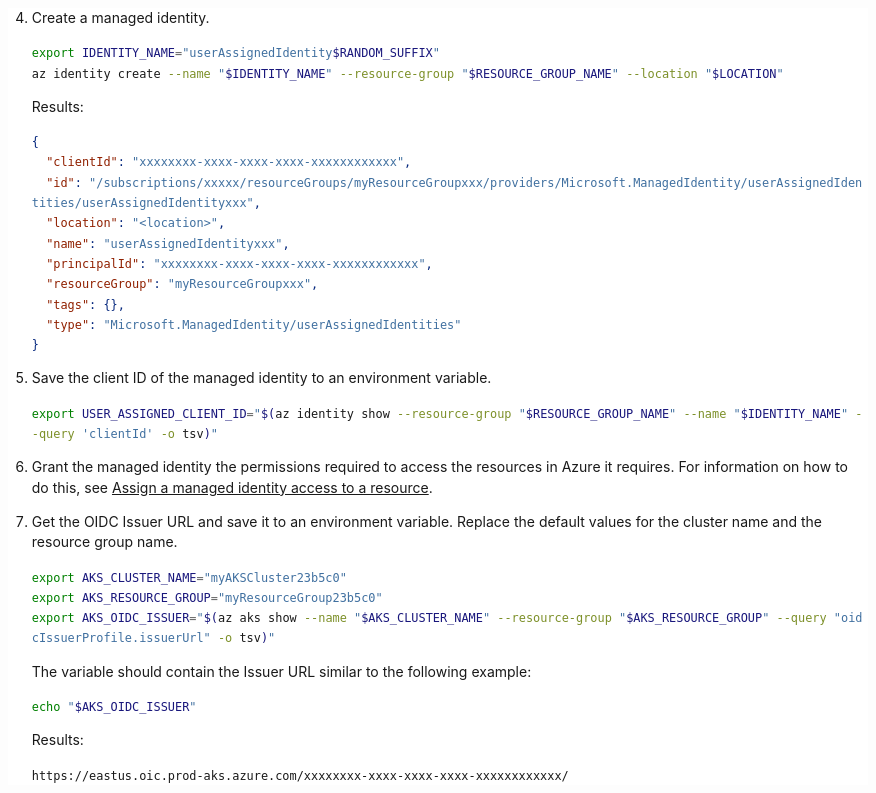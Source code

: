 4. Create a managed identity.

   ```bash
   export IDENTITY_NAME="userAssignedIdentity$RANDOM_SUFFIX"
   az identity create --name "$IDENTITY_NAME" --resource-group "$RESOURCE_GROUP_NAME" --location "$LOCATION"
   ```

   Results:

   

   ```json
   {
     "clientId": "xxxxxxxx-xxxx-xxxx-xxxx-xxxxxxxxxxxx",
     "id": "/subscriptions/xxxxx/resourceGroups/myResourceGroupxxx/providers/Microsoft.ManagedIdentity/userAssignedIdentities/userAssignedIdentityxxx",
     "location": "<location>",
     "name": "userAssignedIdentityxxx",
     "principalId": "xxxxxxxx-xxxx-xxxx-xxxx-xxxxxxxxxxxx",
     "resourceGroup": "myResourceGroupxxx",
     "tags": {},
     "type": "Microsoft.ManagedIdentity/userAssignedIdentities"
   }
   ```

5. Save the client ID of the managed identity to an environment variable.

   ```bash
   export USER_ASSIGNED_CLIENT_ID="$(az identity show --resource-group "$RESOURCE_GROUP_NAME" --name "$IDENTITY_NAME" --query 'clientId' -o tsv)"
   ```

6. Grant the managed identity the permissions required to access the resources in Azure it requires. For information on how to do this, see [Assign a managed identity access to a resource][assign-rbac-managed-identity].

7. Get the OIDC Issuer URL and save it to an environment variable. Replace the default values for the cluster name and the resource group name.

   ```bash
   export AKS_CLUSTER_NAME="myAKSCluster23b5c0"
   export AKS_RESOURCE_GROUP="myResourceGroup23b5c0"
   export AKS_OIDC_ISSUER="$(az aks show --name "$AKS_CLUSTER_NAME" --resource-group "$AKS_RESOURCE_GROUP" --query "oidcIssuerProfile.issuerUrl" -o tsv)"
   ```

   The variable should contain the Issuer URL similar to the following example:

   ```bash
   echo "$AKS_OIDC_ISSUER"
   ```

   Results:

   

   ```output
   https://eastus.oic.prod-aks.azure.com/xxxxxxxx-xxxx-xxxx-xxxx-xxxxxxxxxxxx/
   ```


[pod-annotations]: workload-identity-overview.md#pod-annotations
[az-identity-create]: /cli/azure/identity#az-identity-create
[az-account-set]: /cli/azure/account#az-account-set
[az-aks-get-credentials]: /cli/azure/aks#az-aks-get-credentials
[workload-identity-overview]: workload-identity-overview.md
[az-identity-federated-credential-create]: /cli/azure/identity/federated-credential#az-identity-federated-credential-create
[az-aks-pod-identity-delete]: /cli/azure/aks/pod-identity#az-aks-pod-identity-delete
[azure-identity-supported-versions]: workload-identity-overview.md#dependencies
[azure-identity-libraries]: ../active-directory/develop/reference-v2-libraries.md
[openid-connect-overview]: /azure/active-directory/develop/v2-protocols-oidc
[install-azure-cli]: /cli/azure/install-azure-cli
[assign-rbac-managed-identity]: /azure/role-based-access-control/role-assignments-portal-managed-identity
[kubectl-describe]: https://kubernetes.io/docs/reference/generated/kubectl/kubectl-commands#describe
[kubelet-logs]: https://kubernetes.io/docs/reference/generated/kubectl/kubectl-commands#logs